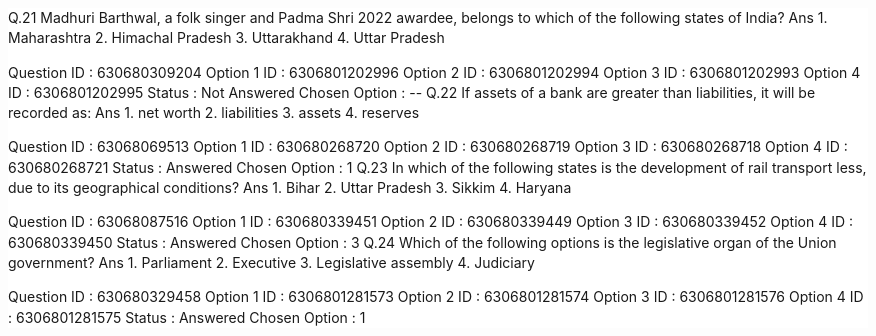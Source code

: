 
Q.21 Madhuri Barthwal, a folk singer and Padma Shri 2022 awardee, belongs to which of the following states of India?
Ans  1. Maharashtra
 2. Himachal Pradesh
 3. Uttarakhand
 4. Uttar Pradesh

Question ID : 630680309204
Option 1 ID : 6306801202996
Option 2 ID : 6306801202994
Option 3 ID : 6306801202993
Option 4 ID : 6306801202995
Status : Not Answered
Chosen Option : --
Q.22 If assets of a bank are greater than liabilities, it will be recorded as:
Ans	 1. net worth
 2. liabilities
 3. assets
 4. reserves

Question ID : 63068069513
Option 1 ID : 630680268720
Option 2 ID : 630680268719
Option 3 ID : 630680268718
Option 4 ID : 630680268721
Status : Answered
Chosen Option : 1
Q.23 In which of the following states is the development of rail transport less, due to its geographical conditions?
Ans  1. Bihar
 2. Uttar Pradesh
 3. Sikkim
 4. Haryana

Question ID : 63068087516
Option 1 ID : 630680339451
Option 2 ID : 630680339449
Option 3 ID : 630680339452
Option 4 ID : 630680339450
Status : Answered
Chosen Option : 3
Q.24 Which of the following options is the legislative organ of the Union government? Ans	 1. Parliament
 2. Executive
 3. Legislative assembly
 4. Judiciary

Question ID : 630680329458
Option 1 ID : 6306801281573
Option 2 ID : 6306801281574
Option 3 ID : 6306801281576
Option 4 ID : 6306801281575
Status : Answered
Chosen Option : 1
